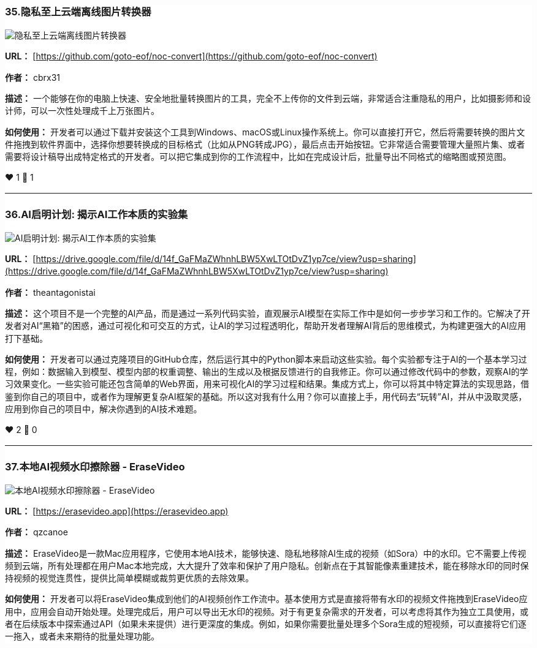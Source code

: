 ### 35.隐私至上云端离线图片转换器

![隐私至上云端离线图片转换器](https://showhntoday.com/images/45632020.png)

**URL：** [https://github.com/goto-eof/noc-convert](https://github.com/goto-eof/noc-convert)

**作者：** cbrx31

**描述：**
一个能够在你的电脑上快速、安全地批量转换图片的工具，完全不上传你的文件到云端，非常适合注重隐私的用户，比如摄影师和设计师，可以一次性处理成千上万张图片。

**如何使用：**
开发者可以通过下载并安装这个工具到Windows、macOS或Linux操作系统上。你可以直接打开它，然后将需要转换的图片文件拖拽到软件界面中，选择你想要转换成的目标格式（比如从PNG转成JPG），最后点击开始按钮。它非常适合需要管理大量照片集、或者需要将设计稿导出成特定格式的开发者。可以把它集成到你的工作流程中，比如在完成设计后，批量导出不同格式的缩略图或预览图。

❤️ 1   💬 1

---

### 36.AI启明计划: 揭示AI工作本质的实验集

![AI启明计划: 揭示AI工作本质的实验集](https://showhntoday.com/images/45633977.png)

**URL：** [https://drive.google.com/file/d/14f_GaFMaZWhnhLBW5XwLTOtDvZ1yp7ce/view?usp=sharing](https://drive.google.com/file/d/14f_GaFMaZWhnhLBW5XwLTOtDvZ1yp7ce/view?usp=sharing)

**作者：** theantagonistai

**描述：**
这个项目不是一个完整的AI产品，而是通过一系列代码实验，直观展示AI模型在实际工作中是如何一步步学习和工作的。它解决了开发者对AI“黑箱”的困惑，通过可视化和可交互的方式，让AI的学习过程透明化，帮助开发者理解AI背后的思维模式，为构建更强大的AI应用打下基础。

**如何使用：**
开发者可以通过克隆项目的GitHub仓库，然后运行其中的Python脚本来启动这些实验。每个实验都专注于AI的一个基本学习过程，例如：数据输入到模型、模型内部的权重调整、输出的生成以及根据反馈进行的自我修正。你可以通过修改代码中的参数，观察AI的学习效果变化。一些实验可能还包含简单的Web界面，用来可视化AI的学习过程和结果。集成方式上，你可以将其中特定算法的实现思路，借鉴到你自己的项目中，或者作为理解更复杂AI框架的基础。所以这对我有什么用？你可以直接上手，用代码去“玩转”AI，并从中汲取灵感，应用到你自己的项目中，解决你遇到的AI技术难题。

❤️ 2   💬 0

---

### 37.本地AI视频水印擦除器 - EraseVideo

![本地AI视频水印擦除器 - EraseVideo](https://showhntoday.com/images/45634067.png)

**URL：** [https://erasevideo.app](https://erasevideo.app)

**作者：** qzcanoe

**描述：**
EraseVideo是一款Mac应用程序，它使用本地AI技术，能够快速、隐私地移除AI生成的视频（如Sora）中的水印。它不需要上传视频到云端，所有处理都在用户Mac本地完成，大大提升了效率和保护了用户隐私。创新点在于其智能像素重建技术，能在移除水印的同时保持视频的视觉连贯性，提供比简单模糊或裁剪更优质的去除效果。

**如何使用：**
开发者可以将EraseVideo集成到他们的AI视频创作工作流中。基本使用方式是直接将带有水印的视频文件拖拽到EraseVideo应用中，应用会自动开始处理。处理完成后，用户可以导出无水印的视频。对于有更复杂需求的开发者，可以考虑将其作为独立工具使用，或者在后续版本中探索通过API（如果未来提供）进行更深度的集成。例如，如果你需要批量处理多个Sora生成的短视频，可以直接将它们逐一拖入，或者未来期待的批量处理功能。
